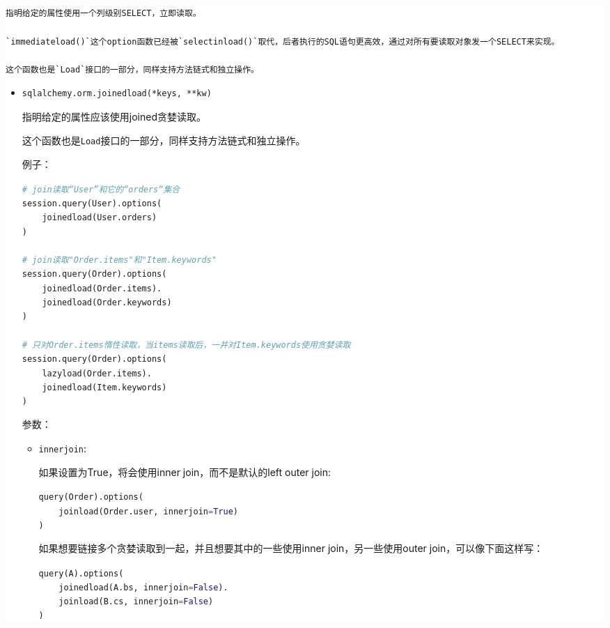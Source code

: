     指明给定的属性使用一个列级别SELECT，立即读取。

    `immediateload()`这个option函数已经被`selectinload()`取代，后者执行的SQL语句更高效，通过对所有要读取对象发一个SELECT来实现。

    这个函数也是`Load`接口的一部分，同样支持方法链式和独立操作。

- `sqlalchemy.orm.joinedload(*keys, **kw)`

    指明给定的属性应该使用joined贪婪读取。

    这个函数也是`Load`接口的一部分，同样支持方法链式和独立操作。

    例子：

    ```python
    # join读取“User”和它的“orders“集合
    session.query(User).options(
        joinedload(User.orders)
    )

    # join读取"Order.items"和"Item.keywords"
    session.query(Order).options(
        joinedload(Order.items).
        joinedload(Order.keywords)
    )

    # 只对Order.items惰性读取，当items读取后，一并对Item.keywords使用贪婪读取
    session.query(Order).options(
        lazyload(Order.items).
        joinedload(Item.keywords)
    )
    ```

    参数：

    - `innerjoin`:

        如果设置为True，将会使用inner join，而不是默认的left outer join:

        ```python
        query(Order).options(
            joinload(Order.user, innerjoin=True)
        )
        ```

        如果想要链接多个贪婪读取到一起，并且想要其中的一些使用inner join，另一些使用outer join，可以像下面这样写：

        ```python
        query(A).options(
            joinedload(A.bs, innerjoin=False).
            joinload(B.cs, innerjoin=False)
        )
        ```
